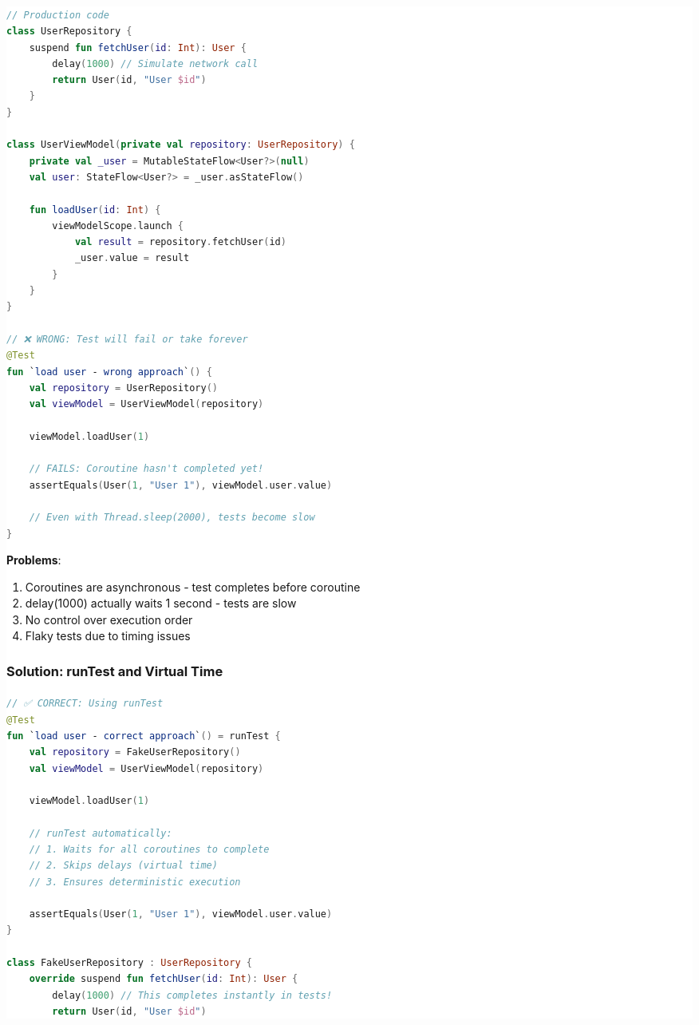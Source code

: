 ```kotlin
// Production code
class UserRepository {
    suspend fun fetchUser(id: Int): User {
        delay(1000) // Simulate network call
        return User(id, "User $id")
    }
}

class UserViewModel(private val repository: UserRepository) {
    private val _user = MutableStateFlow<User?>(null)
    val user: StateFlow<User?> = _user.asStateFlow()

    fun loadUser(id: Int) {
        viewModelScope.launch {
            val result = repository.fetchUser(id)
            _user.value = result
        }
    }
}

// ❌ WRONG: Test will fail or take forever
@Test
fun `load user - wrong approach`() {
    val repository = UserRepository()
    val viewModel = UserViewModel(repository)

    viewModel.loadUser(1)

    // FAILS: Coroutine hasn't completed yet!
    assertEquals(User(1, "User 1"), viewModel.user.value)

    // Even with Thread.sleep(2000), tests become slow
}
```

**Problems**:
1. Coroutines are asynchronous - test completes before coroutine
2. delay(1000) actually waits 1 second - tests are slow
3. No control over execution order
4. Flaky tests due to timing issues

### Solution: runTest and Virtual Time

```kotlin
// ✅ CORRECT: Using runTest
@Test
fun `load user - correct approach`() = runTest {
    val repository = FakeUserRepository()
    val viewModel = UserViewModel(repository)

    viewModel.loadUser(1)

    // runTest automatically:
    // 1. Waits for all coroutines to complete
    // 2. Skips delays (virtual time)
    // 3. Ensures deterministic execution

    assertEquals(User(1, "User 1"), viewModel.user.value)
}

class FakeUserRepository : UserRepository {
    override suspend fun fetchUser(id: Int): User {
        delay(1000) // This completes instantly in tests!
        return User(id, "User $id")
```